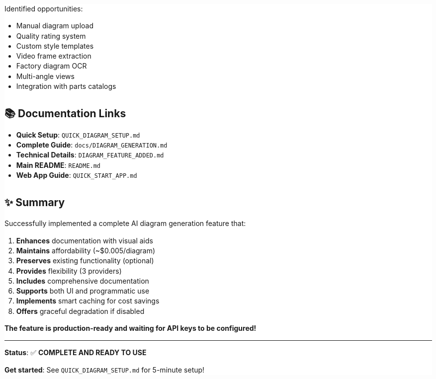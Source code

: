Identified opportunities:
- Manual diagram upload
- Quality rating system  
- Custom style templates
- Video frame extraction
- Factory diagram OCR
- Multi-angle views
- Integration with parts catalogs

## 📚 Documentation Links

- **Quick Setup**: `QUICK_DIAGRAM_SETUP.md`
- **Complete Guide**: `docs/DIAGRAM_GENERATION.md`
- **Technical Details**: `DIAGRAM_FEATURE_ADDED.md`
- **Main README**: `README.md`
- **Web App Guide**: `QUICK_START_APP.md`

## ✨ Summary

Successfully implemented a complete AI diagram generation feature that:

1. **Enhances** documentation with visual aids
2. **Maintains** affordability (~$0.005/diagram)
3. **Preserves** existing functionality (optional)
4. **Provides** flexibility (3 providers)
5. **Includes** comprehensive documentation
6. **Supports** both UI and programmatic use
7. **Implements** smart caching for cost savings
8. **Offers** graceful degradation if disabled

**The feature is production-ready and waiting for API keys to be configured!**

---

**Status**: ✅ **COMPLETE AND READY TO USE**

**Get started**: See `QUICK_DIAGRAM_SETUP.md` for 5-minute setup!
